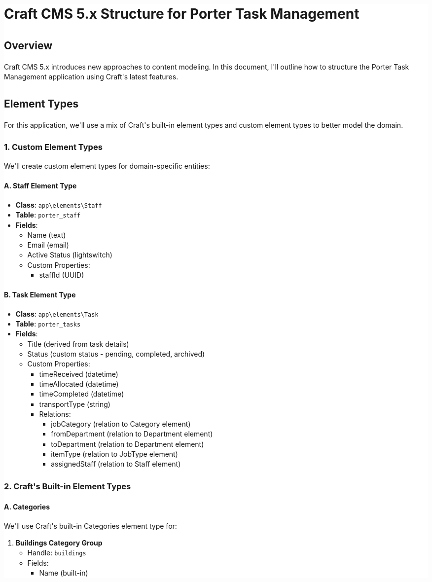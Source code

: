# Craft CMS 5.x Structure for Porter Task Management

## Overview

Craft CMS 5.x introduces new approaches to content modeling. In this document, I'll outline how to structure the Porter Task Management application using Craft's latest features.

## Element Types

For this application, we'll use a mix of Craft's built-in element types and custom element types to better model the domain.

### 1. Custom Element Types

We'll create custom element types for domain-specific entities:

#### A. Staff Element Type
- **Class**: `app\elements\Staff`
- **Table**: `porter_staff`
- **Fields**:
  - Name (text)
  - Email (email)
  - Active Status (lightswitch)
  - Custom Properties:
    - staffId (UUID)

#### B. Task Element Type
- **Class**: `app\elements\Task`
- **Table**: `porter_tasks`
- **Fields**:
  - Title (derived from task details)
  - Status (custom status - pending, completed, archived)
  - Custom Properties:
    - timeReceived (datetime)
    - timeAllocated (datetime)
    - timeCompleted (datetime)
    - transportType (string)
    - Relations:
      - jobCategory (relation to Category element)
      - fromDepartment (relation to Department element)
      - toDepartment (relation to Department element)
      - itemType (relation to JobType element)
      - assignedStaff (relation to Staff element)

### 2. Craft's Built-in Element Types

#### A. Categories
We'll use Craft's built-in Categories element type for:

1. **Buildings Category Group**
   - Handle: `buildings`
   - Fields:
     - Name (built-in)
